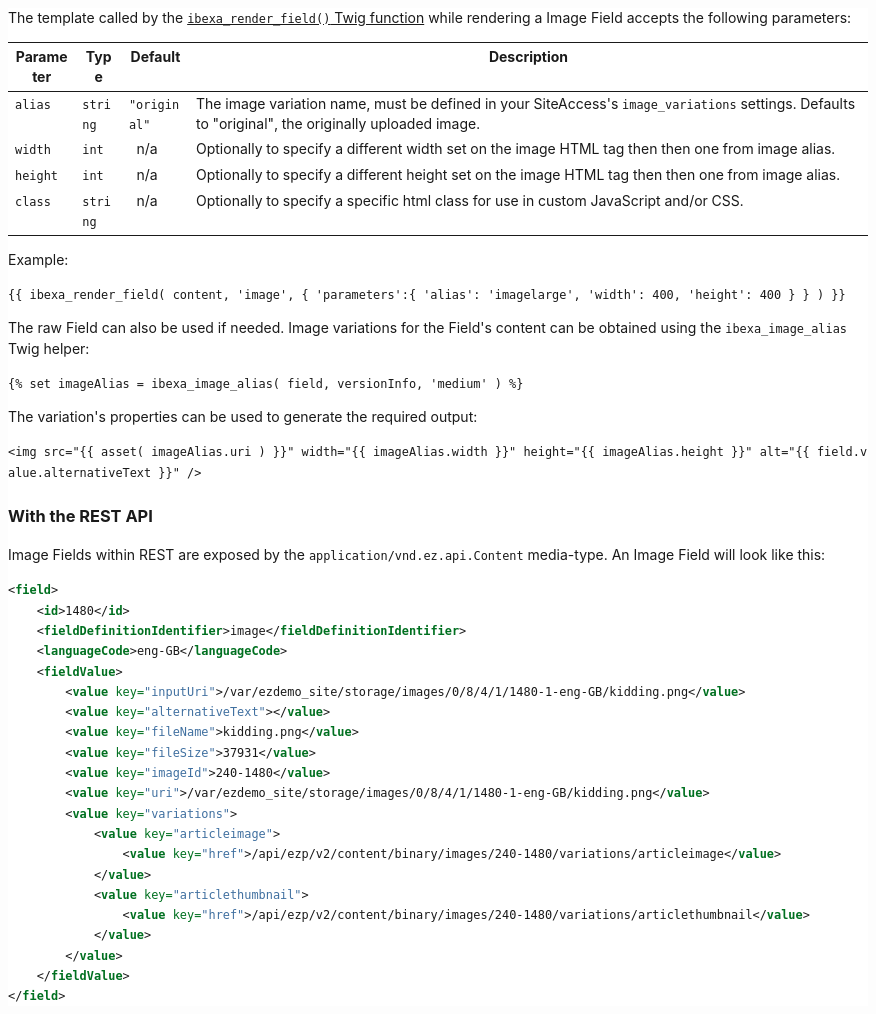 The template called by the [`ibexa_render_field()` Twig function](../../guide/content_rendering/twig_function_reference/field_twig_functions.md#ibexa_render_field) while rendering a Image Field accepts the following parameters:

| Parameter | Type     | Default        | Description |
|-----------|----------|----------------|-------------|
| `alias`   | `string` | `"original"` | The image variation name, must be defined in your SiteAccess's `image_variations` settings. Defaults to "original", the originally uploaded image.|
| `width`   | `int`    |   n/a        | Optionally to specify a different width set on the image HTML tag then then one from image alias. |
| `height`  | `int`    |   n/a        | Optionally to specify a different height set on the image HTML tag then then one from image alias. |
| `class`   | `string` |   n/a        | Optionally to specify a specific html class for use in custom JavaScript and/or CSS. |

Example: 

``` html+twig
{{ ibexa_render_field( content, 'image', { 'parameters':{ 'alias': 'imagelarge', 'width': 400, 'height': 400 } } ) }}
```

The raw Field can also be used if needed. Image variations for the Field's content can be obtained using the `ibexa_image_alias` Twig helper:

``` html+twig
{% set imageAlias = ibexa_image_alias( field, versionInfo, 'medium' ) %}
```

The variation's properties can be used to generate the required output:

``` html+twig
<img src="{{ asset( imageAlias.uri ) }}" width="{{ imageAlias.width }}" height="{{ imageAlias.height }}" alt="{{ field.value.alternativeText }}" />
```

### With the REST API

Image Fields within REST are exposed by the `application/vnd.ez.api.Content` media-type. An Image Field will look like this:

``` xml
<field>
    <id>1480</id>
    <fieldDefinitionIdentifier>image</fieldDefinitionIdentifier>
    <languageCode>eng-GB</languageCode>
    <fieldValue>
        <value key="inputUri">/var/ezdemo_site/storage/images/0/8/4/1/1480-1-eng-GB/kidding.png</value>
        <value key="alternativeText"></value>
        <value key="fileName">kidding.png</value>
        <value key="fileSize">37931</value>
        <value key="imageId">240-1480</value>
        <value key="uri">/var/ezdemo_site/storage/images/0/8/4/1/1480-1-eng-GB/kidding.png</value>
        <value key="variations">
            <value key="articleimage">
                <value key="href">/api/ezp/v2/content/binary/images/240-1480/variations/articleimage</value>
            </value>
            <value key="articlethumbnail">
                <value key="href">/api/ezp/v2/content/binary/images/240-1480/variations/articlethumbnail</value>
            </value>
        </value>
    </fieldValue>
</field>
```

